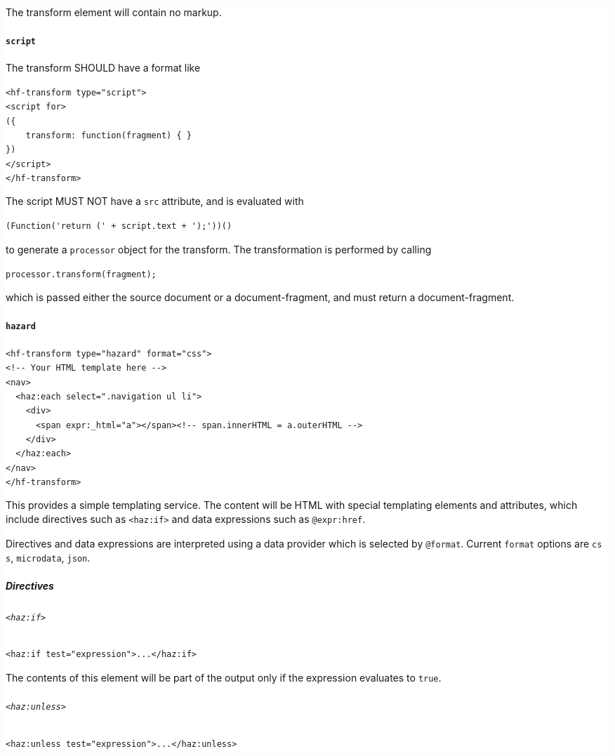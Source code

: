 The transform element will contain no markup.

#### `script`

The transform SHOULD have a format like

	<hf-transform type="script">
    <script for>
	({
		transform: function(fragment) { }
	})
	</script>
	</hf-transform>
    
The script MUST NOT have a `src` attribute, and is evaluated with

    (Function('return (' + script.text + ');'))()

to generate a `processor` object for the transform. The transformation is performed by calling
	
	processor.transform(fragment);
	
which is passed either the source document or a document-fragment,
and must return a document-fragment. 

#### `hazard`

	<hf-transform type="hazard" format="css">
	<!-- Your HTML template here -->
	<nav>
	  <haz:each select=".navigation ul li">
	    <div>
	      <span expr:_html="a"></span><!-- span.innerHTML = a.outerHTML -->
	    </div>
	  </haz:each>
	</nav>
	</hf-transform>

This provides a simple templating service.
The content will be HTML with special templating elements and attributes,
which include directives such as `<haz:if>`
and data expressions such as `@expr:href`.

Directives and data expressions are interpreted using a data provider
which is selected by `@format`. Current `format` options are `css`, `microdata`, `json`.

##### Directives

###### `<haz:if>`

	<haz:if test="expression">...</haz:if>

The contents of this element will be part of the output only if the expression evaluates to `true`.

###### `<haz:unless>`

	<haz:unless test="expression">...</haz:unless>

